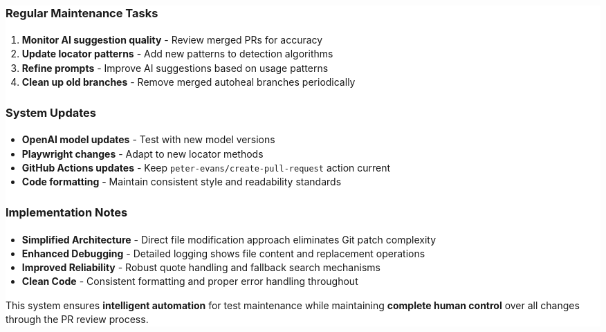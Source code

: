 ### **Regular Maintenance Tasks**
1. **Monitor AI suggestion quality** - Review merged PRs for accuracy
2. **Update locator patterns** - Add new patterns to detection algorithms
3. **Refine prompts** - Improve AI suggestions based on usage patterns
4. **Clean up old branches** - Remove merged autoheal branches periodically

### **System Updates**
- **OpenAI model updates** - Test with new model versions
- **Playwright changes** - Adapt to new locator methods  
- **GitHub Actions updates** - Keep `peter-evans/create-pull-request` action current
- **Code formatting** - Maintain consistent style and readability standards

### **Implementation Notes**
- **Simplified Architecture** - Direct file modification approach eliminates Git patch complexity
- **Enhanced Debugging** - Detailed logging shows file content and replacement operations
- **Improved Reliability** - Robust quote handling and fallback search mechanisms
- **Clean Code** - Consistent formatting and proper error handling throughout

This system ensures **intelligent automation** for test maintenance while maintaining **complete human control** over all changes through the PR review process.
